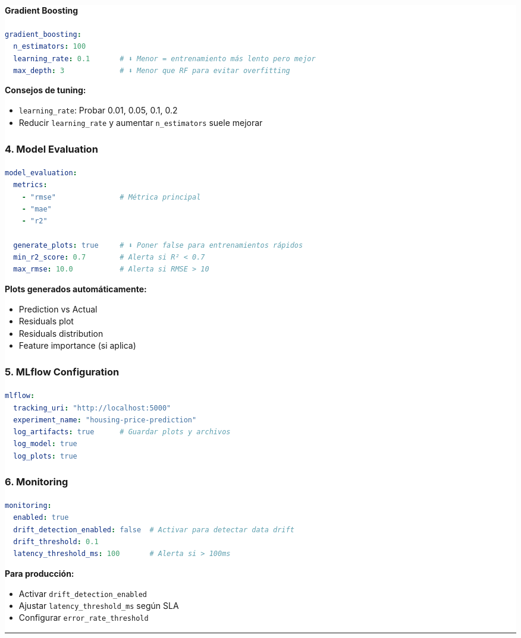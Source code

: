 #### Gradient Boosting

```yaml
gradient_boosting:
  n_estimators: 100
  learning_rate: 0.1       # ⬇️ Menor = entrenamiento más lento pero mejor
  max_depth: 3             # ⬇️ Menor que RF para evitar overfitting
```

**Consejos de tuning:**
- `learning_rate`: Probar 0.01, 0.05, 0.1, 0.2
- Reducir `learning_rate` y aumentar `n_estimators` suele mejorar

### 4. Model Evaluation

```yaml
model_evaluation:
  metrics:
    - "rmse"               # Métrica principal
    - "mae"
    - "r2"
  
  generate_plots: true     # ⬇️ Poner false para entrenamientos rápidos
  min_r2_score: 0.7        # Alerta si R² < 0.7
  max_rmse: 10.0           # Alerta si RMSE > 10
```

**Plots generados automáticamente:**
- Prediction vs Actual
- Residuals plot
- Residuals distribution
- Feature importance (si aplica)

### 5. MLflow Configuration

```yaml
mlflow:
  tracking_uri: "http://localhost:5000"
  experiment_name: "housing-price-prediction"
  log_artifacts: true      # Guardar plots y archivos
  log_model: true
  log_plots: true
```

### 6. Monitoring

```yaml
monitoring:
  enabled: true
  drift_detection_enabled: false  # Activar para detectar data drift
  drift_threshold: 0.1
  latency_threshold_ms: 100       # Alerta si > 100ms
```

**Para producción:**
- Activar `drift_detection_enabled`
- Ajustar `latency_threshold_ms` según SLA
- Configurar `error_rate_threshold`

---